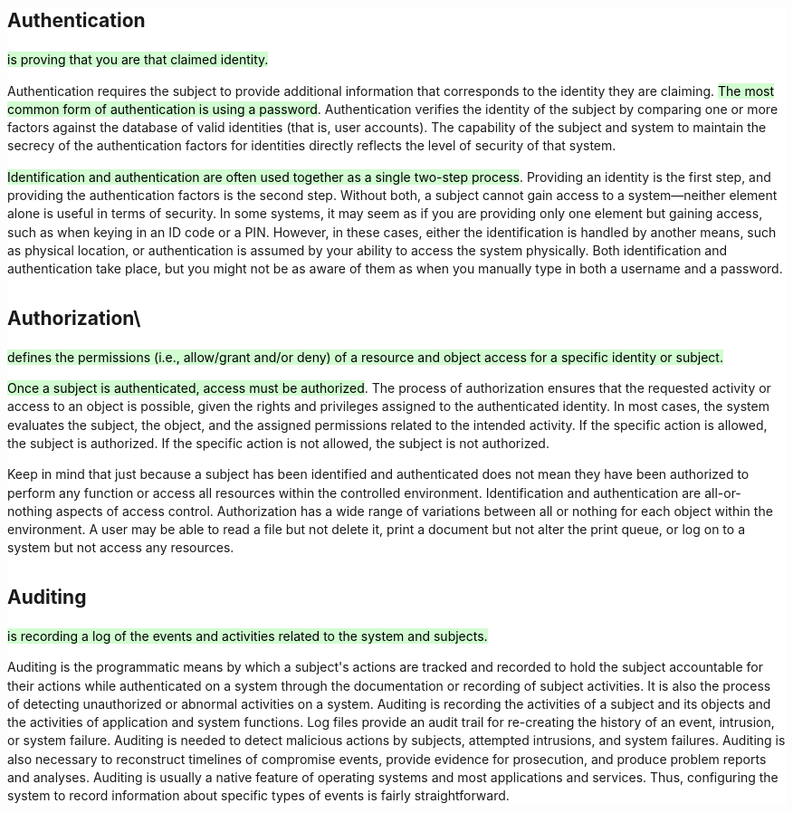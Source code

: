 ## Authentication
<mark style="background: #BBFABBA6;">is proving that you are that claimed identity.</mark>

Authentication requires the subject to provide additional information that corresponds to the identity they are claiming. <mark style="background: #BBFABBA6;">The most common form of authentication is using a password</mark>. Authentication verifies the identity of the subject by comparing one or more factors against the database of valid identities (that is, user accounts). The capability of the subject and system to maintain the secrecy of the authentication factors for identities directly reflects the level of security of that system.

<mark style="background: #BBFABBA6;">Identification and authentication are often used together as a single two-step process</mark>. Providing an identity is the first step, and providing the authentication factors is the second step. Without both, a subject cannot gain access to a system—neither element alone is useful in terms of security. In some systems, it may seem as if you are providing only one element but gaining access, such as when keying in an ID code or a PIN. However, in these cases, either the identification is handled by another means, such as physical location, or authentication is assumed by your ability to access the system physically. Both identification and authentication take place, but you might not be as aware of them as when you manually type in both a username and a password.

## Authorization\
<mark style="background: #BBFABBA6;">defines the permissions (i.e., allow/grant and/or deny) of a resource and object access for a specific identity or subject.</mark>

<mark style="background: #BBFABBA6;">Once a subject is authenticated, access must be authorized</mark>. The process of authorization ensures that the requested activity or access to an object is possible, given the rights and privileges assigned to the authenticated identity. In most cases, the system evaluates the subject, the object, and the assigned permissions related to the intended activity. If the specific action is allowed, the subject is authorized. If the specific action is not allowed, the subject is not authorized.

Keep in mind that just because a subject has been identified and authenticated does not mean they have been authorized to perform any function or access all resources within the controlled environment. Identification and authentication are all-or-nothing aspects of access control. Authorization has a wide range of variations between all or nothing for each object within the environment. A user may be able to read a file but not delete it, print a document but not alter the print queue, or log on to a system but not access any resources.

## Auditing
<mark style="background: #BBFABBA6;">is recording a log of the events and activities related to the system and subjects.</mark>

Auditing is the programmatic means by which a subject's actions are tracked and recorded to hold the subject accountable for their actions while authenticated on a system through the documentation or recording of subject activities. It is also the process of detecting unauthorized or abnormal activities on a system. Auditing is recording the activities of a subject and its objects and the activities of application and system functions. Log files provide an audit trail for re-creating the history of an event, intrusion, or system failure. Auditing is needed to detect malicious actions by subjects, attempted intrusions, and system failures. Auditing is also necessary to reconstruct timelines of compromise events, provide evidence for prosecution, and produce problem reports and analyses. Auditing is usually a native feature of operating systems and most applications and services. Thus, configuring the system to record information about specific types of events is fairly straightforward.
